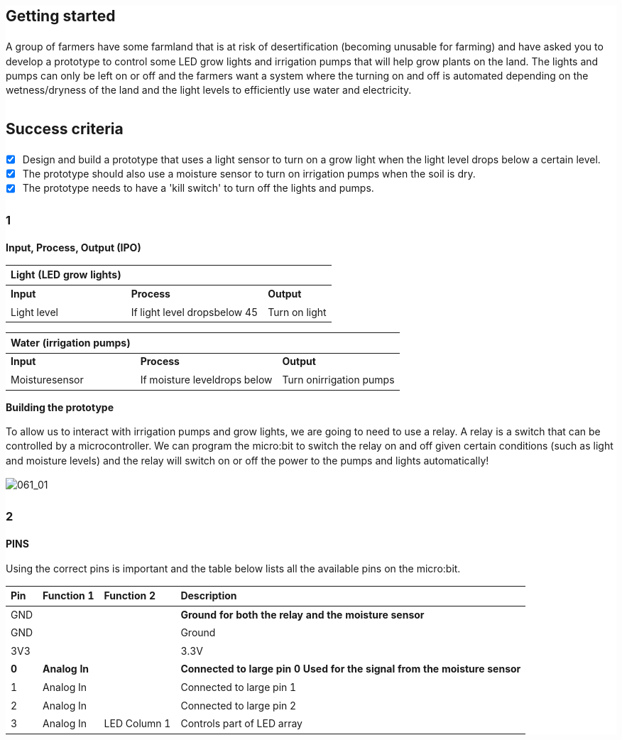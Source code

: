 ## Getting started

A group of farmers have some farmland that is at risk of desertification (becoming unusable for farming) and have asked you to develop a prototype to control some LED grow lights and irrigation pumps that will help grow plants on the land. The lights and pumps can only be left on or off and the farmers want a system where the turning on and off is automated depending on the wetness/dryness of the land and the light levels to efficiently use water and electricity.

## Success criteria

- [x] Design and build a prototype that uses a light sensor to turn on a grow light when the light level drops below a certain level.
- [x] The prototype should also use a moisture sensor to turn on irrigation pumps when the soil is dry.
- [x] The prototype needs to have a 'kill switch' to turn off the lights and pumps.

### 1

**Input, Process, Output (IPO)**


| **Light (LED grow lights)** |  |  |
| :--- | :---| :--- |
| **Input** | **Process** | **Output** | 
| Light level | If light level dropsbelow 45 | Turn on light | 

 
| **Water (irrigation pumps)** |  |  |
| :--- | :---| :--- |
| **Input** | **Process** | **Output** | 
| Moisturesensor | If moisture leveldrops below <userdefined value> | Turn onirrigation pumps | 


**Building the prototype**

To allow us to interact with irrigation pumps and grow lights, we are going to need to use a relay. A relay is a switch that can be controlled by a microcontroller. We can program the micro:bit to switch the relay on and off given certain conditions (such as light and moisture levels) and the relay will switch on or off the power to the pumps and lights automatically!

![061_01](/images/061_01.png)

### 2

**PINS**

Using the correct pins is important and the table below lists all the available pins on the micro:bit.


| **Pin** | **Function 1** | **Function 2** | **Description** | 
| :--- | :--- | :--- | :--- |
| GND |  |  | **Ground for both the relay and the moisture sensor** | 
| GND |  |  | Ground | 
| 3V3 |  |  | 3.3V | 
| **0** | **Analog In** |  | **Connected to large pin 0 Used for the signal from the moisture sensor** | 
| 1 | Analog In |  | Connected to large pin 1 | 
| 2 | Analog In |  | Connected to large pin 2 | 
| 3 | Analog In | LED Column 1 | Controls part of LED array | 